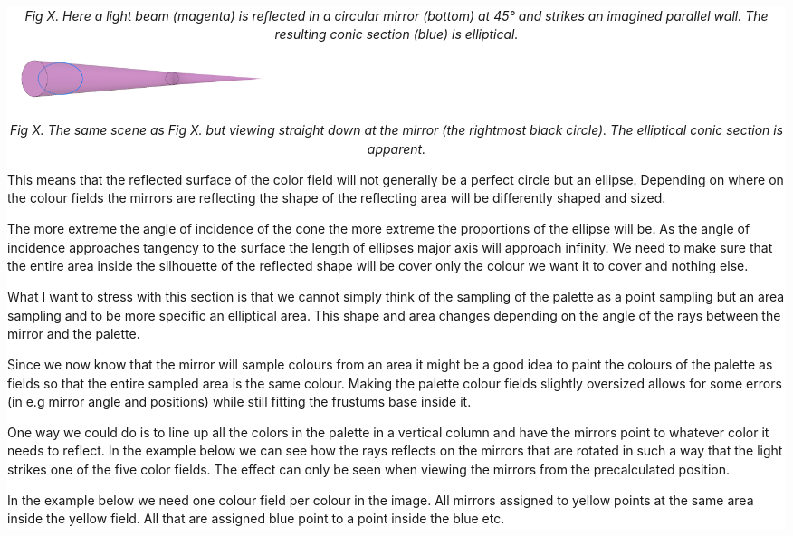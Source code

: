 <center><i>Fig X. Here a light beam (magenta) is reflected in a circular mirror (bottom) at 45° and strikes an imagined parallel wall. The resulting conic section (blue) is elliptical.</i></center>

<img src="./readme/images/conic-section-2.png" style="zoom:30%;" />

<center><i>Fig X. The same scene as Fig X. but viewing straight down at the mirror (the rightmost black circle). The elliptical conic section is apparent.</i></center>

This means that the reflected surface of the color field will not generally be a perfect circle but an ellipse. Depending on where on the colour fields the mirrors are reflecting the shape of the reflecting area will be differently shaped and sized. 

The more extreme the angle of incidence of the cone the more extreme the proportions of the ellipse will be. As the angle of incidence approaches tangency to the surface the length of ellipses major axis will approach infinity. We need to make sure that the entire area inside the silhouette of the reflected shape will be cover only the colour we want it to cover and nothing else.

What I want to stress with this section is that we cannot simply think of the sampling of the palette as a point sampling but an area sampling and to be more specific an elliptical area. This shape and area changes depending on the angle of the rays between the mirror and the palette.

[^Thermodynamics]: This is actually a fundamental law of thermodynamics that all optics are reversible
[^Ellipse]: The conic section is actually one of the mathematical definitions of an ellipse.
[^Frustum]: Technically a frustum is a geometric shape that has two parallel planes but here we use it slightly looser as *viewing frustum* is generally used in the computer graphics literature.
[^Reverse]: Although the light rays starts at a light source, bounces and scatters off the coloured surfaces, reflects in the mirrors and strikes the spectators retina it is sometimes easier to think of the process in reverse. We don't care about any photon that does not hit our eye and the math will add up the same in both directions[^Thermodynamics]. This is actually a very common technique in 3d graphics raytracing.

Since we now know that the mirror will sample colours from an area it might be a good idea to paint the colours of the palette as fields so that the entire sampled area is the same colour. Making the palette colour fields slightly oversized allows for some errors (in e.g mirror angle and positions) while still fitting the frustums base inside it.

One way we could do is to line up all the colors in the palette in a vertical column and have the mirrors point to whatever color it needs to reflect. In the example below we can see how the rays reflects on the mirrors that are rotated in such a way that the light strikes one of the five color fields. The effect can only be seen when viewing the mirrors from the precalculated position.

In the example below we need one colour field per colour in the image. All mirrors assigned to yellow points at the same area inside the yellow field. All that are assigned blue point to a point inside the blue etc.


[^ascii-art]:  The name ASCII comes from the 1963 character encoding called _American Standard Code for Information Interchange_ specifying what characters that can be used
[^partos2003]: Christian Partos, 2003, _MOM (Multi Oriented Mirrors)_, http://www.partos.se/Www/SidorE/MOM.htm
[^bartlett2021]: Ben Bartlett, 2021, _3d-printed-mirror_array_,  https://github.com/bencbartlett/3D-printed-mirror-array
[^schwartzburg2014]: Yuliy Schwartzburg, Romain Testuz, Andrea Tagliasacchi Mark Pauly, 2014, _High-contrast Computational Caustic Design_
[^vangogh1887]: Vincent van Gogh, 1887, _Self Portrait_, oil on canvas,  41 × 32.5 cm, Art institute of Chicago
[^seurat1886]: Georges Seurat, 1884–1886, _A Sunday Afternoon on the Island of La Grande Jatte_, oil on canvas, 207.6 × 308 cm, Art Institute of Chicago
[^signac1901]: Paul Signac, 1901, _L'Hirondelle Steamer on the Seine_, oil on canvas, National Gallery in Prague
[^ferraro2021]: Matt Ferraro, 2021, _Hiding Images in Plain Sight: The Physics Of Magic Windows_ , https://mattferraro.dev/posts/caustics-engineering
[^yue-2014]: Yonghao Yue, Kei Iwasaki, Bing-Yu Chen, Yoshinori Dobashi and Tomoyuki Nishita, 2014, *Poisson-Based Continuous Surface Generation for Goal-Based Caustics*
[^delauney1906]: Robert Delaunay, 1906, _Jean Metzinger_, oil on paper, 54.9 × 43.2 cm, Museum of Fine Arts, Houston
[^knowlton1967]: Ken Knowlton, Leon Harmon, 1967, _Computer Nude (Studies in Perception I)_, 86.36 x 182.88 cm, silkscreen print
[^rozin2011]: Daniel Rozin, 2011, _Brushed metal mirror_, http://www.smoothware.com/danny/brushedmetalmirror.html
[^caustics]: When for example the sun rays hit the water of a pool they refract penetrating the waves and fills the bottom of the pool non-uniformally with areas of high light intensity and others with low. This phenomena is called caustics.
[^computerscreen]: The most common type of computer screens are called Liquid Crystal Display or LCD. It works by shining a white back light on a liquid crystal film. By applying a polarised electrical current to the LCD-film the film can change from opaque to transparent or vice versa. By having red, green and blue filters the transmitted light can be either red, green or blue. Combining red, green and blue light with different intensities one can make the human eye perceive that it is possible to reproduce a large portion of the visible spectrum. One unit of red, green and blue is called a pixel. By putting a huge number of pixels together in a grid one can make electronic mosaics and produce any picture or animation.
[^repo-readme]: Open source projects hosted publicly traditionally have a file called `README` that is intended to be read by users or contributors of the project before use. The readme file is usually placed in the root folder of the repository and commonly contains instructions on how to compile and run the project, some code examples, code formatting and style rules and sometimes more in-depth description of architectural design.
[^Intuition]: In mathematics the term _intuition_ refers to a way to reason to a solution of a mathematical problem using a broader understanding of a mathematical concepts. It doesn't have to be a formal proof but more commonly an example. Explaining solutions by first describing the intuition is very common in geometry where it is commonly possible to describe problems in e.g. lower dimensions.
[^loremipsum]: Lorem Ipsum is the first two words of a placeholder text commonly used in publishing and graphic design to demonstrate the visual form of a document without replying on meaningful content.
[^pixel-density]: An iPhone 13 has about 4.7 million pixels. With a density of 460 pixels per inch and a size of 146x71 mm it makes it to about 80.000 pixels per square centimeter. An emoji set with the standard font size is about 3x3 mm meaning it contains about 25.000 pixels.
[^early_computers]: For example the very popular _Nintendo Entertainment System_ (1984) could display a total of 25 different colours at a time. The original _Game Boy_ (1989) could only display four shades of green. The _Sega Master System_ (1985) could display 64 colours but only 31 on screen at the same time while the _Mega Drive_ (1988) increased that to 512 colours and 61 simultaneously on screen.
[^high-frequency-details]: High frequency details are large changes in colours over a small distance. The classic example is pictures of stormy water. Low frequency details are the opposite. Putting a blur filter on low frequency details doesn't change much.
[^NP-hard]: NP-hard (Non-determenistic Polynomial-time) problems is a class of problems where there exist no known solution that can solve the problem in polynomial time.
[^k-means-clustering]: K-means clustering (or sometimes the _Lloyd–Forgy algorithm_ ) formally aims to partition _n_ observations into _k_ clusters in with each observation belongs to the cluster with the nearest mean.
[^noticeable]: Noticeable is of course a relative term related to perception which makes any error hard to qualify. This paper is long enough as it is.
[^quantisation]: In mathematics and signal processing _quantisation_ is the process of mapping a large often continuous set into a smaller countable set often with finite elements.
[^dekker-1994]: Anthony H. Dekker, 1994, _Kohonen neural networks for optimal colour quantization_
[^sorokin-2013]: Leon Sorokin, 2013, https://github.com/leeoniya/RgbQuant.js
[^floyd-steinberg1976]: Robert W. Floyd and Louis Steinberg, 1976,  *An adaptive algorithm for spatial grey scale - Proceedings of the Society of Information Display 17*
[^jarvis1976]: J F Jarvis, C N Judice, and W H Ninke, 1976, *A survey of techniques for the display of continuous tone pictures on bilevel displays. Computer Graphics and Image Processing*
[^atkinson]: Bill Atkinson also invented the double click while working at Apple Computers
[^circle-packing]: The density of packing circles on a plane with diameter <img src="svgs/78ec2b7008296ce0561cf83393cb746d.svg?invert_in_darkmode" align=middle width=14.06623184999999pt height=22.465723500000017pt/> is <img src="svgs/86089e5d09ec502cebcf2c08ba52fa93.svg?invert_in_darkmode" align=middle width=215.7479874pt height=33.20539200000001pt/> i.e. about 10% of the light will be hitting the substrate instead of a mirror. Variant of this problem have been solved by scientific superstars for example Kepler, Lagrange and Gauss.
[^hex-grid-conversion]: a great source of information on hexagonal grids can be found here https://www.redblobgames.com/grids/hexagons/
[^han-2013]: see for example Dianyuan Han, 2013, Comparison of Commonly Used Image Interpolation Methods
[^lagrange-1773]:  Proven by Joseph Louis Lagrange in 1773
[^chang-2010]: Hai-Chau Chang and Lih-Chung Wang, 2010. *A Simple Proof of Thue's Theorem on Circle Packing*
[^snells-law]: To be specific the refractive index varies slightly with the wavelength of light. Generally the refractive index decreases with increasing wavelength. This leads to an effect called *Chromatic aberration* that for example in lenses manifests itself as fringes where the light is split into its constituent frequencies with slightly different focal points. There is also something called *Critical angle* witch is the angle at where light is not refracted but instead reflected. If the angle of incidence is greater than the critical angle all light will be reflected. This is the phenomena that makes fiber cables work by bouncing the light inside a transparent glass fiber, called *total internal reflection*. This is also the phenomena, called the *Fresnel effect*, that makes a calm lake at sunset appear as a mirror although being a poor reflector at normal incidence. For reference air has a refractive index very close to 1.00 while the value for window glass is about 1.52.
[^Mirrors]: In theory it would be possible to use *first surface mirrors* in witch the reflective surface is the front instead of on the back of the glass. First surface mirrors are commonly used in high precision optical equipment such as cameras, telescopes and lasers but are also considerably more expensive starting at around 400 times the price of a regular second surface mirror.
[^normal-vector]: A normalised unit vector is denoted with a hat, e.g. <img src="svgs/02fb26e9b7e5fee785e16efad165de5b.svg?invert_in_darkmode" align=middle width=51.690952499999995pt height=29.485239299999986pt/> where the magnitude of a vector is denoted with double bars. The magnitude can be computed, in 3d euclidian space, with *Pythagoras theorem*: <img src="svgs/c012e6293f3d9032e4f79c5efa69ba22.svg?invert_in_darkmode" align=middle width=149.10749204999996pt height=36.931857600000015pt/>
[^Color-sequences]: The number of colour equences that can be created with <img src="svgs/332cc365a4987aacce0ead01b8bdcc0b.svg?invert_in_darkmode" align=middle width=9.39498779999999pt height=14.15524440000002pt/> colors and <img src="svgs/deceeaf6940a8c7a5a02373728002b0f.svg?invert_in_darkmode" align=middle width=8.649225749999989pt height=14.15524440000002pt/> frames is <img src="svgs/986a46523de12cad95cae301f41b56b4.svg?invert_in_darkmode" align=middle width=40.64876804999999pt height=21.839370299999988pt/>. This means that having two colors and five frames will in the worst case (all combinations might not be used) make <img src="svgs/4b507c0744e8f1663a0cb3ca222b0152.svg?invert_in_darkmode" align=middle width=77.69389484999999pt height=26.76175259999998pt/> rows to be able to fit all possible combinations.
[^Rotating-palette]: If the center of the color circle, the center of the mirrors and the center of the spectators eye lies on the same line we can rotate either the color circle or the mirrors. We any of them are not we can only rotate the color circle and still produce the effect.
[^CIELab]: CIE stands for _the **I**nternational **C**ommission on **I**llumination_. LAB for L\*a\*b witch is a color space used to representing colors. The L stands for perceived **L**ightness while the a\* and b\* for the four unique colors of human vision: red, green, blue, and yellow. Further in the <img src="svgs/7e9fe18dc67705c858c077c5ee292ab4.svg?invert_in_darkmode" align=middle width=13.69867124999999pt height=22.465723500000017pt/>E* part the greek letter delta commonly denotes difference and the E stands for *Empfindung*; German for "sensation". 94 means it was published in 1994. To compute the difference of two colors: the formula is given: <img src="svgs/9cb5a8361db2fdd15c0699676c28e6a2.svg?invert_in_darkmode" align=middle width=313.94817134999994pt height=52.50264690000001pt/> where <img src="svgs/ddec934f121f37f958a5f5e2a0939a5c.svg?invert_in_darkmode" align=middle width=111.11859329999999pt height=22.63846199999998pt/>, <img src="svgs/910794baf692145b1077c6b4182e1d59.svg?invert_in_darkmode" align=middle width=124.53592964999999pt height=41.452455000000015pt/>, <img src="svgs/9b1116d5a1d3d2f3fc0c35356441bda2.svg?invert_in_darkmode" align=middle width=124.53592964999999pt height=41.452455000000015pt/>,<img src="svgs/0bed976a0d49a055a90aa26f1758f7d2.svg?invert_in_darkmode" align=middle width=121.33101254999998pt height=22.63846199999998pt/>, <img src="svgs/ab6123047a59c87f3ff430042a25e99f.svg?invert_in_darkmode" align=middle width=451.04588925pt height=40.877103300000016pt/>, <img src="svgs/927a2d7fc6258ea02834c27240e259e1.svg?invert_in_darkmode" align=middle width=103.62432795pt height=22.63846199999998pt/>, <img src="svgs/f24a8a8abf0434b2e22e5ca24f678d3d.svg?invert_in_darkmode" align=middle width=98.72125559999999pt height=22.831056599999986pt/>, <img src="svgs/b200bbe5ad14cde208d9409dbc04bbdd.svg?invert_in_darkmode" align=middle width=50.05700369999999pt height=22.465723500000017pt/>, <img src="svgs/72a14c64f8ecde18183ecec0b3bbdfb4.svg?invert_in_darkmode" align=middle width=112.35987014999999pt height=22.63846199999998pt/>, <img src="svgs/2271c2e4d72d24d105455d6bbcf6a603.svg?invert_in_darkmode" align=middle width=113.77151279999997pt height=22.63846199999998pt/>
[^insilico]: *In silico* refers to doing something on the silicon i.e. on a computer (computer chips are made out of silicon). It is a term is pseudo-latin (the correct term would have been in *silicio*) and alludes to the latin terms *in vivo* (for experiments on living biological organisms in their habitat), *in vitro* (for experiments on organisms in test tubes) and *in situ* for experiments taken place on site.
[^accuracy_precision]: Accuracy is how close to a given set of measurements are to their true value while precision is how close or dispersed the measurements are to each other. BS ISO 5725-1, 1994, *Accuracy (trueness and precision) of measurement methods and results - Part 1: General principles and definitions.*
[^fdm]: Fused Deposition Modeling
[^sla]: Stereolithography Apparatus, also called Photosolidification printers or more commonly Resin printers.
[^cnc]: Computer Numerical Control
[^overhangs]: This is technically not correct since it is possible to have a variable-radius tool with a thinner shank that reach in under an overhang.
[^arc-second]: One arc-second equals 1/3600 ^th^ of a degree.
[^hdf]: High Density Fiberboard
[^hdf]: Medium Density Fiberboard
[^Leonardo]: Leonardo was the Ninja Turtle wearing a blue bandana and had double Ninjatos as his signature weapon (commonly confused as Katanas). Of course the Ninja Turtles name Leonardo in turn referres to the renaissance painter and inventor Leonardo da Vinci. The other Ninja Turtles was called *Rafael* (red, twin sai), *Michelangelo* (orange, dual nunchaku) and *Donatello* (purple, bō staff).
[^brontosaur]: The name of the long necked dinosaur *Brontosaur* has the same etymology stemming from *"bronte"* being greek for *"thunder"* and *"souros"* meaning *"lizard"*. The suffix *-id* means "offspring of" or "coming from" so *Brontide* is something that comes from thunder.